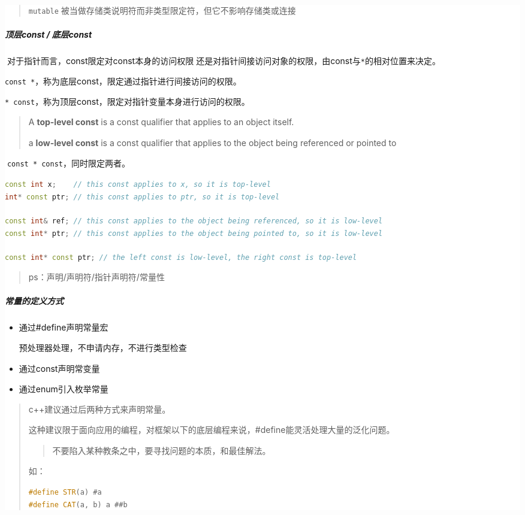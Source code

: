 >   `mutable` 被当做存储类说明符而非类型限定符，但它不影响存储类或连接



##### 顶层const / 底层const

​		对于指针而言，const限定对const本身的访问权限 还是对指针间接访问对象的权限，由const与`*`的相对位置来决定。

​		`const *`，称为底层const，限定通过指针进行间接访问的权限。

​		`* const`，称为顶层const，限定对指针变量本身进行访问的权限。

> A **top-level const** is a const qualifier that applies to an object itself.
>
> a **low-level const** is a const qualifier that applies to the object being referenced or pointed to

​		`const * const`，同时限定两者。

```c++
const int x;    // this const applies to x, so it is top-level
int* const ptr; // this const applies to ptr, so it is top-level

const int& ref; // this const applies to the object being referenced, so it is low-level
const int* ptr; // this const applies to the object being pointed to, so it is low-level

const int* const ptr; // the left const is low-level, the right const is top-level
```



>   ps：声明/声明符/指针声明符/常量性



##### 常量的定义方式

-   通过#define声明常量宏

    预处理器处理，不申请内存，不进行类型检查

-   通过const声明常变量

-   通过enum引入枚举常量

>   c++建议通过后两种方式来声明常量。
>
>   这种建议限于面向应用的编程，对框架以下的底层编程来说，#define能灵活处理大量的泛化问题。
>
>   >   不要陷入某种教条之中，要寻找问题的本质，和最佳解法。
>
>   如：
>
>   ```c++
>   #define STR(a) #a
>   #define CAT(a, b) a ##b
>   ```
>
>   
